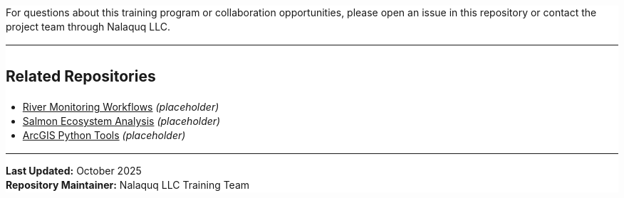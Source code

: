 For questions about this training program or collaboration opportunities, please open an issue in this repository or contact the project team through Nalaquq LLC.

---

## Related Repositories

- [River Monitoring Workflows](https://github.com/Nalaquq/river-monitoring) *(placeholder)*
- [Salmon Ecosystem Analysis](https://github.com/Nalaquq/salmon-ecosystem) *(placeholder)*
- [ArcGIS Python Tools](https://github.com/Nalaquq/arcgis-tools) *(placeholder)*

---

**Last Updated:** October 2025  
**Repository Maintainer:** Nalaquq LLC Training Team